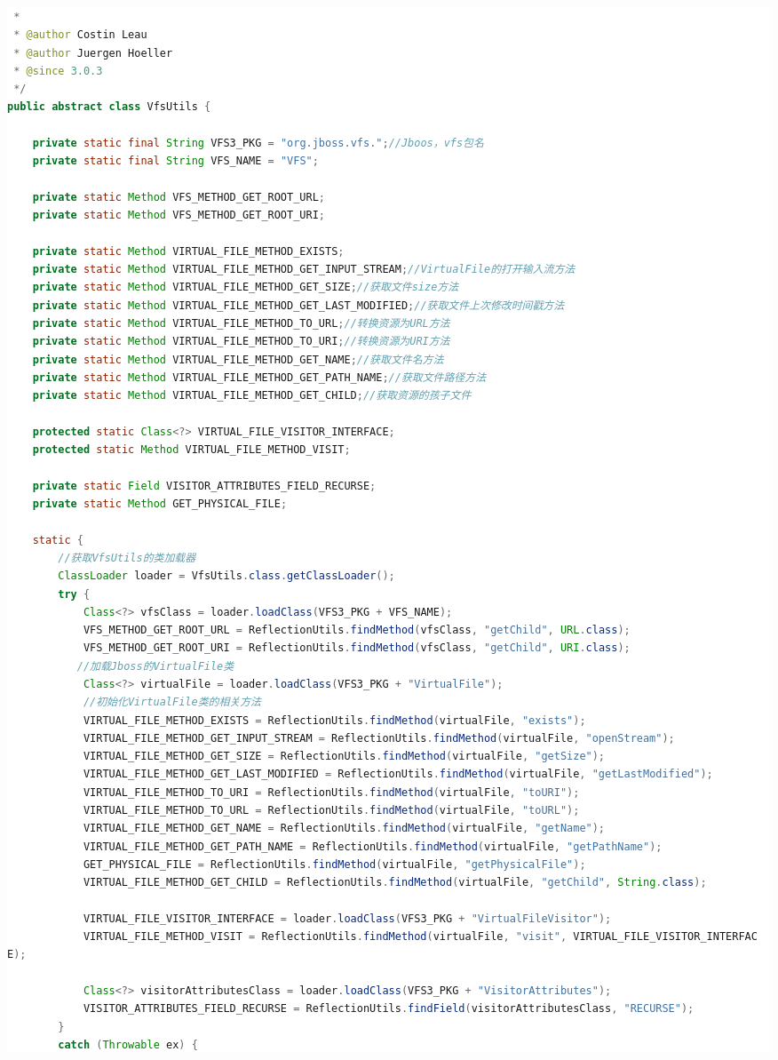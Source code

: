 ```java
 *
 * @author Costin Leau
 * @author Juergen Hoeller
 * @since 3.0.3
 */
public abstract class VfsUtils {

	private static final String VFS3_PKG = "org.jboss.vfs.";//Jboos，vfs包名
	private static final String VFS_NAME = "VFS";

	private static Method VFS_METHOD_GET_ROOT_URL;
	private static Method VFS_METHOD_GET_ROOT_URI;

	private static Method VIRTUAL_FILE_METHOD_EXISTS;
	private static Method VIRTUAL_FILE_METHOD_GET_INPUT_STREAM;//VirtualFile的打开输入流方法
	private static Method VIRTUAL_FILE_METHOD_GET_SIZE;//获取文件size方法
	private static Method VIRTUAL_FILE_METHOD_GET_LAST_MODIFIED;//获取文件上次修改时间戳方法
	private static Method VIRTUAL_FILE_METHOD_TO_URL;//转换资源为URL方法
	private static Method VIRTUAL_FILE_METHOD_TO_URI;//转换资源为URI方法
	private static Method VIRTUAL_FILE_METHOD_GET_NAME;//获取文件名方法
	private static Method VIRTUAL_FILE_METHOD_GET_PATH_NAME;//获取文件路径方法
	private static Method VIRTUAL_FILE_METHOD_GET_CHILD;//获取资源的孩子文件

	protected static Class<?> VIRTUAL_FILE_VISITOR_INTERFACE;
	protected static Method VIRTUAL_FILE_METHOD_VISIT;

	private static Field VISITOR_ATTRIBUTES_FIELD_RECURSE;
	private static Method GET_PHYSICAL_FILE;

	static {
		//获取VfsUtils的类加载器
		ClassLoader loader = VfsUtils.class.getClassLoader();
		try {
			Class<?> vfsClass = loader.loadClass(VFS3_PKG + VFS_NAME);
			VFS_METHOD_GET_ROOT_URL = ReflectionUtils.findMethod(vfsClass, "getChild", URL.class);
			VFS_METHOD_GET_ROOT_URI = ReflectionUtils.findMethod(vfsClass, "getChild", URI.class);
           //加载Jboss的VirtualFile类
			Class<?> virtualFile = loader.loadClass(VFS3_PKG + "VirtualFile");
			//初始化VirtualFile类的相关方法
			VIRTUAL_FILE_METHOD_EXISTS = ReflectionUtils.findMethod(virtualFile, "exists");
			VIRTUAL_FILE_METHOD_GET_INPUT_STREAM = ReflectionUtils.findMethod(virtualFile, "openStream");
			VIRTUAL_FILE_METHOD_GET_SIZE = ReflectionUtils.findMethod(virtualFile, "getSize");
			VIRTUAL_FILE_METHOD_GET_LAST_MODIFIED = ReflectionUtils.findMethod(virtualFile, "getLastModified");
			VIRTUAL_FILE_METHOD_TO_URI = ReflectionUtils.findMethod(virtualFile, "toURI");
			VIRTUAL_FILE_METHOD_TO_URL = ReflectionUtils.findMethod(virtualFile, "toURL");
			VIRTUAL_FILE_METHOD_GET_NAME = ReflectionUtils.findMethod(virtualFile, "getName");
			VIRTUAL_FILE_METHOD_GET_PATH_NAME = ReflectionUtils.findMethod(virtualFile, "getPathName");
			GET_PHYSICAL_FILE = ReflectionUtils.findMethod(virtualFile, "getPhysicalFile");
			VIRTUAL_FILE_METHOD_GET_CHILD = ReflectionUtils.findMethod(virtualFile, "getChild", String.class);

			VIRTUAL_FILE_VISITOR_INTERFACE = loader.loadClass(VFS3_PKG + "VirtualFileVisitor");
			VIRTUAL_FILE_METHOD_VISIT = ReflectionUtils.findMethod(virtualFile, "visit", VIRTUAL_FILE_VISITOR_INTERFACE);

			Class<?> visitorAttributesClass = loader.loadClass(VFS3_PKG + "VisitorAttributes");
			VISITOR_ATTRIBUTES_FIELD_RECURSE = ReflectionUtils.findField(visitorAttributesClass, "RECURSE");
		}
		catch (Throwable ex) {
```